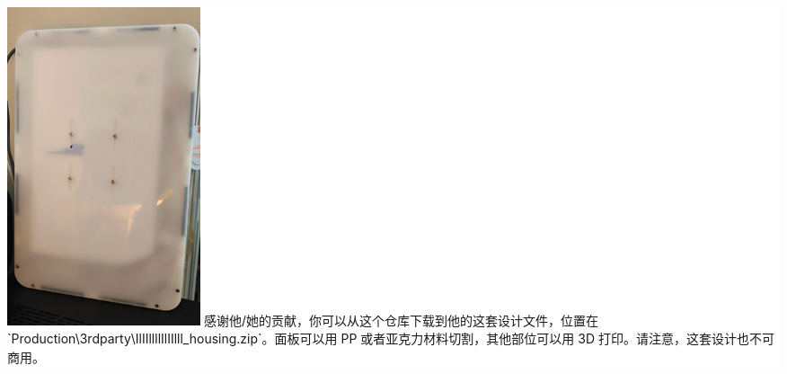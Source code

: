 <img src="doc/IlIIllllIlIIlll_4.jpg" width="25%">  
  感谢他/她的贡献，你可以从这个仓库下载到他的这套设计文件，位置在 `Production\3rdparty\IlIIllllIlIIlll_housing.zip`。面板可以用 PP 或者亚克力材料切割，其他部位可以用 3D 打印。请注意，这套设计也不可商用。  
